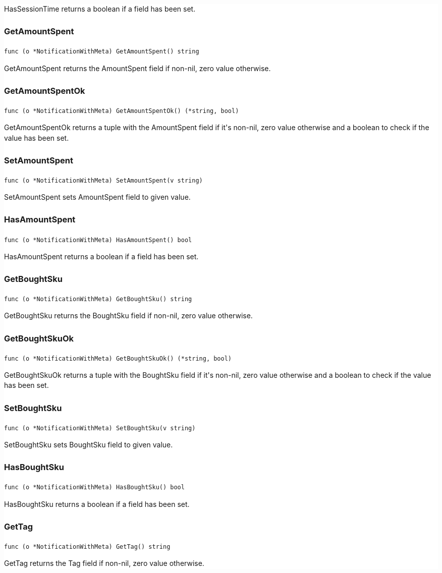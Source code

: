 HasSessionTime returns a boolean if a field has been set.

### GetAmountSpent

`func (o *NotificationWithMeta) GetAmountSpent() string`

GetAmountSpent returns the AmountSpent field if non-nil, zero value otherwise.

### GetAmountSpentOk

`func (o *NotificationWithMeta) GetAmountSpentOk() (*string, bool)`

GetAmountSpentOk returns a tuple with the AmountSpent field if it's non-nil, zero value otherwise
and a boolean to check if the value has been set.

### SetAmountSpent

`func (o *NotificationWithMeta) SetAmountSpent(v string)`

SetAmountSpent sets AmountSpent field to given value.

### HasAmountSpent

`func (o *NotificationWithMeta) HasAmountSpent() bool`

HasAmountSpent returns a boolean if a field has been set.

### GetBoughtSku

`func (o *NotificationWithMeta) GetBoughtSku() string`

GetBoughtSku returns the BoughtSku field if non-nil, zero value otherwise.

### GetBoughtSkuOk

`func (o *NotificationWithMeta) GetBoughtSkuOk() (*string, bool)`

GetBoughtSkuOk returns a tuple with the BoughtSku field if it's non-nil, zero value otherwise
and a boolean to check if the value has been set.

### SetBoughtSku

`func (o *NotificationWithMeta) SetBoughtSku(v string)`

SetBoughtSku sets BoughtSku field to given value.

### HasBoughtSku

`func (o *NotificationWithMeta) HasBoughtSku() bool`

HasBoughtSku returns a boolean if a field has been set.

### GetTag

`func (o *NotificationWithMeta) GetTag() string`

GetTag returns the Tag field if non-nil, zero value otherwise.
